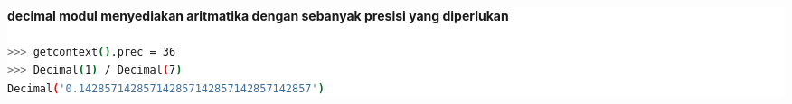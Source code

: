 ```bash
```
#### decimal modul menyediakan aritmatika dengan sebanyak presisi yang diperlukan
```bash
>>> getcontext().prec = 36
>>> Decimal(1) / Decimal(7)
Decimal('0.142857142857142857142857142857142857')
```


